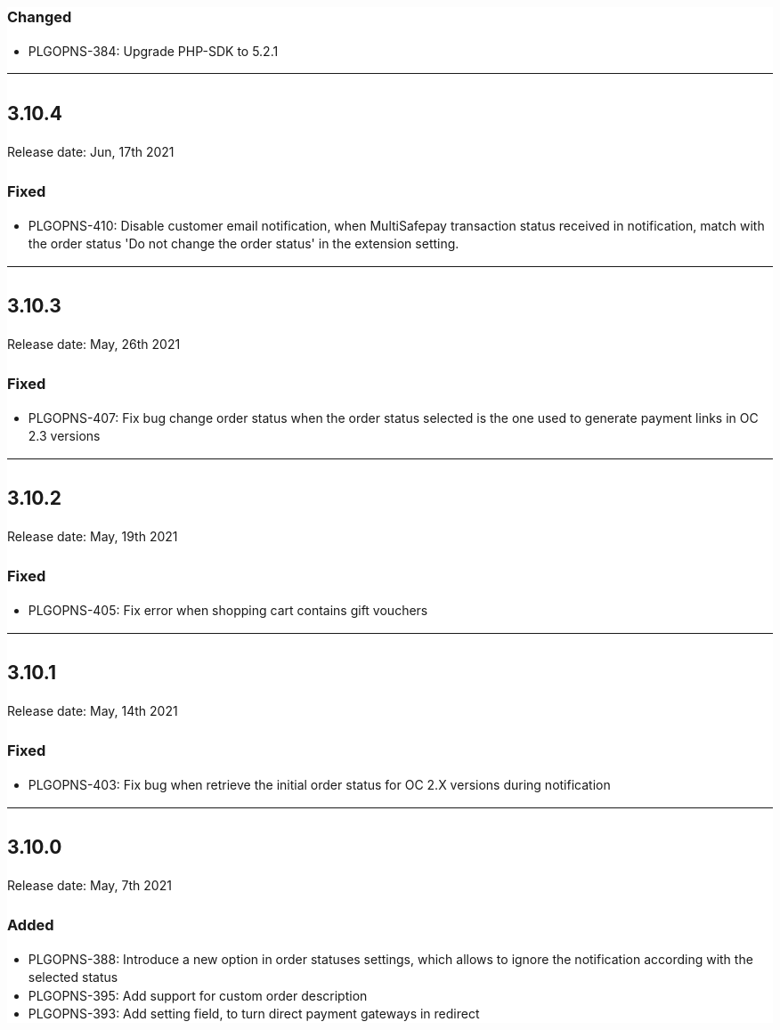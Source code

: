 ### Changed
+ PLGOPNS-384: Upgrade PHP-SDK to 5.2.1

***

## 3.10.4
Release date: Jun, 17th 2021

### Fixed
+ PLGOPNS-410: Disable customer email notification, when MultiSafepay transaction status received in notification, match with the order status 'Do not change the order status' in the extension setting.

***

## 3.10.3
Release date: May, 26th 2021

### Fixed
+ PLGOPNS-407: Fix bug change order status  when the order status selected is the one used to generate payment links in OC 2.3 versions

***

## 3.10.2
Release date: May, 19th 2021

### Fixed
+ PLGOPNS-405: Fix error when shopping cart contains gift vouchers

***

## 3.10.1
Release date: May, 14th 2021

### Fixed
+ PLGOPNS-403: Fix bug when retrieve the initial order status for OC 2.X versions during notification

***

## 3.10.0
Release date: May, 7th 2021

### Added
+ PLGOPNS-388: Introduce a new option in order statuses settings, which allows to ignore the notification according with the selected status
+ PLGOPNS-395: Add support for custom order description
+ PLGOPNS-393: Add setting field, to turn direct payment gateways in redirect
